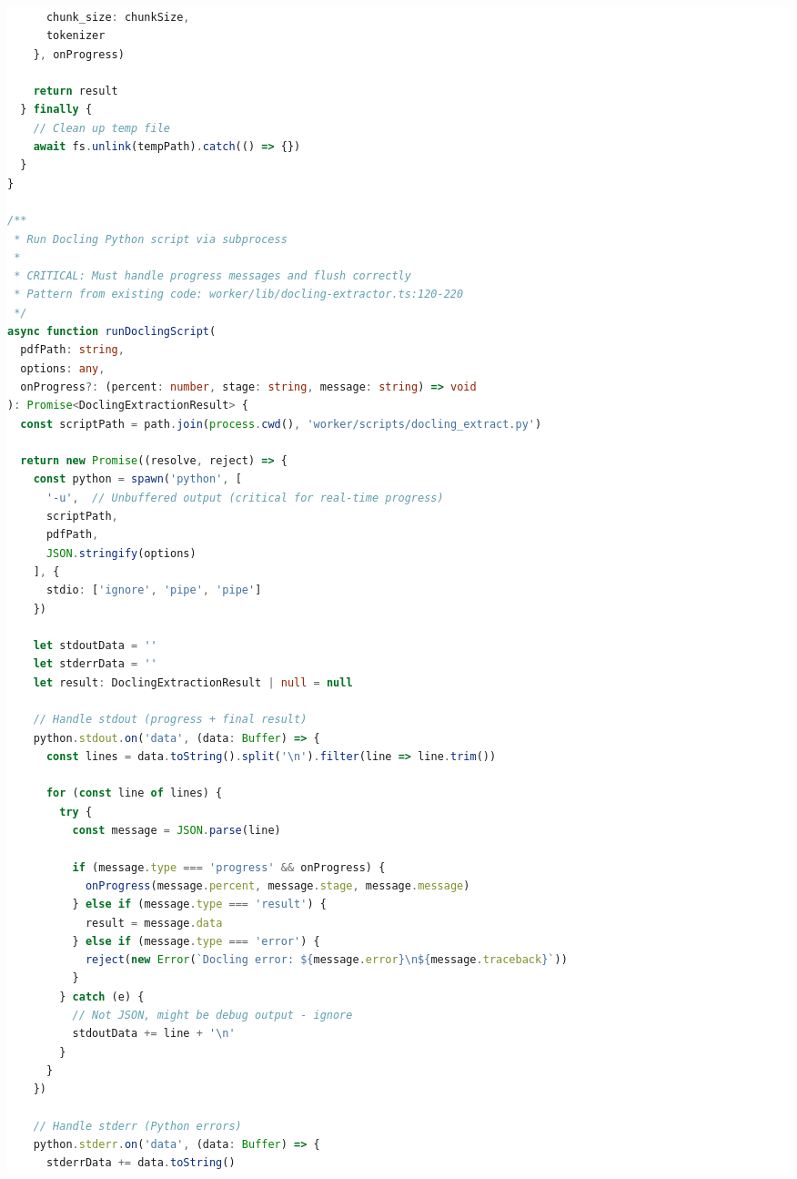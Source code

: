 ```typescript
      chunk_size: chunkSize,
      tokenizer
    }, onProgress)

    return result
  } finally {
    // Clean up temp file
    await fs.unlink(tempPath).catch(() => {})
  }
}

/**
 * Run Docling Python script via subprocess
 *
 * CRITICAL: Must handle progress messages and flush correctly
 * Pattern from existing code: worker/lib/docling-extractor.ts:120-220
 */
async function runDoclingScript(
  pdfPath: string,
  options: any,
  onProgress?: (percent: number, stage: string, message: string) => void
): Promise<DoclingExtractionResult> {
  const scriptPath = path.join(process.cwd(), 'worker/scripts/docling_extract.py')

  return new Promise((resolve, reject) => {
    const python = spawn('python', [
      '-u',  // Unbuffered output (critical for real-time progress)
      scriptPath,
      pdfPath,
      JSON.stringify(options)
    ], {
      stdio: ['ignore', 'pipe', 'pipe']
    })

    let stdoutData = ''
    let stderrData = ''
    let result: DoclingExtractionResult | null = null

    // Handle stdout (progress + final result)
    python.stdout.on('data', (data: Buffer) => {
      const lines = data.toString().split('\n').filter(line => line.trim())

      for (const line of lines) {
        try {
          const message = JSON.parse(line)

          if (message.type === 'progress' && onProgress) {
            onProgress(message.percent, message.stage, message.message)
          } else if (message.type === 'result') {
            result = message.data
          } else if (message.type === 'error') {
            reject(new Error(`Docling error: ${message.error}\n${message.traceback}`))
          }
        } catch (e) {
          // Not JSON, might be debug output - ignore
          stdoutData += line + '\n'
        }
      }
    })

    // Handle stderr (Python errors)
    python.stderr.on('data', (data: Buffer) => {
      stderrData += data.toString()
```